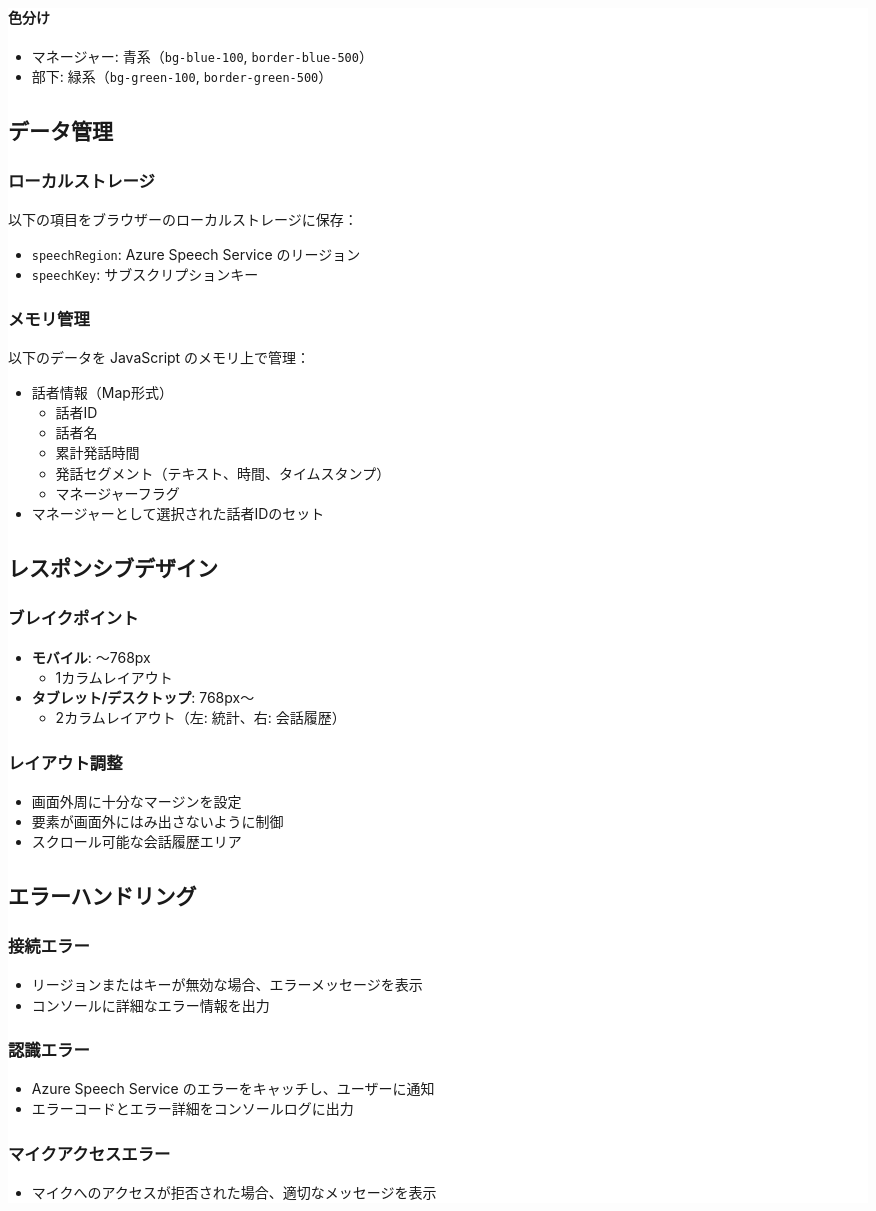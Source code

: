 #### 色分け
- マネージャー: 青系（`bg-blue-100`, `border-blue-500`）
- 部下: 緑系（`bg-green-100`, `border-green-500`）

## データ管理

### ローカルストレージ
以下の項目をブラウザーのローカルストレージに保存：
- `speechRegion`: Azure Speech Service のリージョン
- `speechKey`: サブスクリプションキー

### メモリ管理
以下のデータを JavaScript のメモリ上で管理：
- 話者情報（Map形式）
  - 話者ID
  - 話者名
  - 累計発話時間
  - 発話セグメント（テキスト、時間、タイムスタンプ）
  - マネージャーフラグ
- マネージャーとして選択された話者IDのセット

## レスポンシブデザイン

### ブレイクポイント
- **モバイル**: 〜768px
  - 1カラムレイアウト
- **タブレット/デスクトップ**: 768px〜
  - 2カラムレイアウト（左: 統計、右: 会話履歴）

### レイアウト調整
- 画面外周に十分なマージンを設定
- 要素が画面外にはみ出さないように制御
- スクロール可能な会話履歴エリア

## エラーハンドリング

### 接続エラー
- リージョンまたはキーが無効な場合、エラーメッセージを表示
- コンソールに詳細なエラー情報を出力

### 認識エラー
- Azure Speech Service のエラーをキャッチし、ユーザーに通知
- エラーコードとエラー詳細をコンソールログに出力

### マイクアクセスエラー
- マイクへのアクセスが拒否された場合、適切なメッセージを表示

